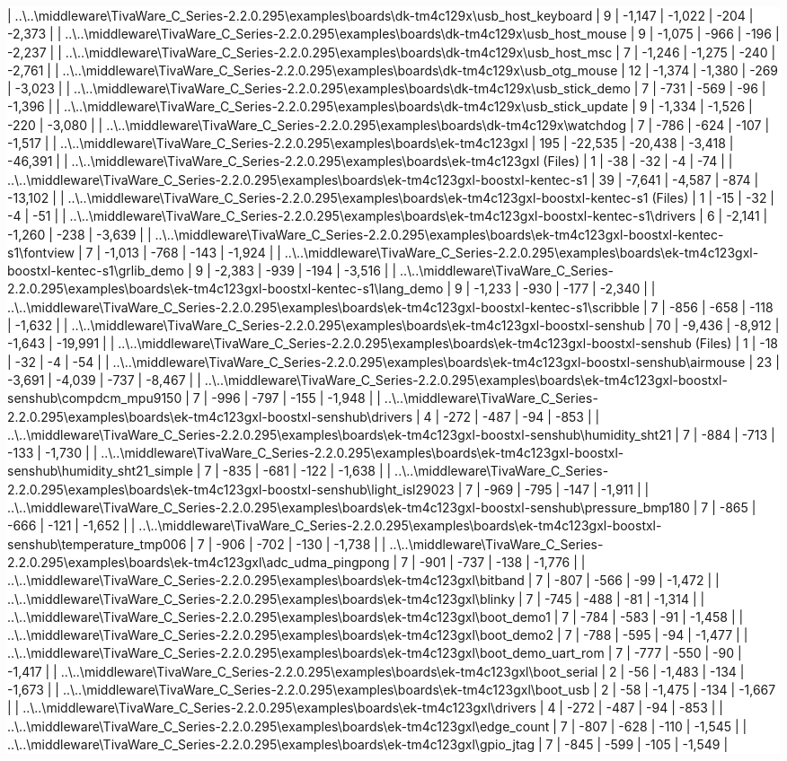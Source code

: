 | ..\\..\\middleware\\TivaWare_C_Series-2.2.0.295\\examples\\boards\\dk-tm4c129x\\usb_host_keyboard | 9 | -1,147 | -1,022 | -204 | -2,373 |
| ..\\..\\middleware\\TivaWare_C_Series-2.2.0.295\\examples\\boards\\dk-tm4c129x\\usb_host_mouse | 9 | -1,075 | -966 | -196 | -2,237 |
| ..\\..\\middleware\\TivaWare_C_Series-2.2.0.295\\examples\\boards\\dk-tm4c129x\\usb_host_msc | 7 | -1,246 | -1,275 | -240 | -2,761 |
| ..\\..\\middleware\\TivaWare_C_Series-2.2.0.295\\examples\\boards\\dk-tm4c129x\\usb_otg_mouse | 12 | -1,374 | -1,380 | -269 | -3,023 |
| ..\\..\\middleware\\TivaWare_C_Series-2.2.0.295\\examples\\boards\\dk-tm4c129x\\usb_stick_demo | 7 | -731 | -569 | -96 | -1,396 |
| ..\\..\\middleware\\TivaWare_C_Series-2.2.0.295\\examples\\boards\\dk-tm4c129x\\usb_stick_update | 9 | -1,334 | -1,526 | -220 | -3,080 |
| ..\\..\\middleware\\TivaWare_C_Series-2.2.0.295\\examples\\boards\\dk-tm4c129x\\watchdog | 7 | -786 | -624 | -107 | -1,517 |
| ..\\..\\middleware\\TivaWare_C_Series-2.2.0.295\\examples\\boards\\ek-tm4c123gxl | 195 | -22,535 | -20,438 | -3,418 | -46,391 |
| ..\\..\\middleware\\TivaWare_C_Series-2.2.0.295\\examples\\boards\\ek-tm4c123gxl (Files) | 1 | -38 | -32 | -4 | -74 |
| ..\\..\\middleware\\TivaWare_C_Series-2.2.0.295\\examples\\boards\\ek-tm4c123gxl-boostxl-kentec-s1 | 39 | -7,641 | -4,587 | -874 | -13,102 |
| ..\\..\\middleware\\TivaWare_C_Series-2.2.0.295\\examples\\boards\\ek-tm4c123gxl-boostxl-kentec-s1 (Files) | 1 | -15 | -32 | -4 | -51 |
| ..\\..\\middleware\\TivaWare_C_Series-2.2.0.295\\examples\\boards\\ek-tm4c123gxl-boostxl-kentec-s1\\drivers | 6 | -2,141 | -1,260 | -238 | -3,639 |
| ..\\..\\middleware\\TivaWare_C_Series-2.2.0.295\\examples\\boards\\ek-tm4c123gxl-boostxl-kentec-s1\\fontview | 7 | -1,013 | -768 | -143 | -1,924 |
| ..\\..\\middleware\\TivaWare_C_Series-2.2.0.295\\examples\\boards\\ek-tm4c123gxl-boostxl-kentec-s1\\grlib_demo | 9 | -2,383 | -939 | -194 | -3,516 |
| ..\\..\\middleware\\TivaWare_C_Series-2.2.0.295\\examples\\boards\\ek-tm4c123gxl-boostxl-kentec-s1\\lang_demo | 9 | -1,233 | -930 | -177 | -2,340 |
| ..\\..\\middleware\\TivaWare_C_Series-2.2.0.295\\examples\\boards\\ek-tm4c123gxl-boostxl-kentec-s1\\scribble | 7 | -856 | -658 | -118 | -1,632 |
| ..\\..\\middleware\\TivaWare_C_Series-2.2.0.295\\examples\\boards\\ek-tm4c123gxl-boostxl-senshub | 70 | -9,436 | -8,912 | -1,643 | -19,991 |
| ..\\..\\middleware\\TivaWare_C_Series-2.2.0.295\\examples\\boards\\ek-tm4c123gxl-boostxl-senshub (Files) | 1 | -18 | -32 | -4 | -54 |
| ..\\..\\middleware\\TivaWare_C_Series-2.2.0.295\\examples\\boards\\ek-tm4c123gxl-boostxl-senshub\\airmouse | 23 | -3,691 | -4,039 | -737 | -8,467 |
| ..\\..\\middleware\\TivaWare_C_Series-2.2.0.295\\examples\\boards\\ek-tm4c123gxl-boostxl-senshub\\compdcm_mpu9150 | 7 | -996 | -797 | -155 | -1,948 |
| ..\\..\\middleware\\TivaWare_C_Series-2.2.0.295\\examples\\boards\\ek-tm4c123gxl-boostxl-senshub\\drivers | 4 | -272 | -487 | -94 | -853 |
| ..\\..\\middleware\\TivaWare_C_Series-2.2.0.295\\examples\\boards\\ek-tm4c123gxl-boostxl-senshub\\humidity_sht21 | 7 | -884 | -713 | -133 | -1,730 |
| ..\\..\\middleware\\TivaWare_C_Series-2.2.0.295\\examples\\boards\\ek-tm4c123gxl-boostxl-senshub\\humidity_sht21_simple | 7 | -835 | -681 | -122 | -1,638 |
| ..\\..\\middleware\\TivaWare_C_Series-2.2.0.295\\examples\\boards\\ek-tm4c123gxl-boostxl-senshub\\light_isl29023 | 7 | -969 | -795 | -147 | -1,911 |
| ..\\..\\middleware\\TivaWare_C_Series-2.2.0.295\\examples\\boards\\ek-tm4c123gxl-boostxl-senshub\\pressure_bmp180 | 7 | -865 | -666 | -121 | -1,652 |
| ..\\..\\middleware\\TivaWare_C_Series-2.2.0.295\\examples\\boards\\ek-tm4c123gxl-boostxl-senshub\\temperature_tmp006 | 7 | -906 | -702 | -130 | -1,738 |
| ..\\..\\middleware\\TivaWare_C_Series-2.2.0.295\\examples\\boards\\ek-tm4c123gxl\\adc_udma_pingpong | 7 | -901 | -737 | -138 | -1,776 |
| ..\\..\\middleware\\TivaWare_C_Series-2.2.0.295\\examples\\boards\\ek-tm4c123gxl\\bitband | 7 | -807 | -566 | -99 | -1,472 |
| ..\\..\\middleware\\TivaWare_C_Series-2.2.0.295\\examples\\boards\\ek-tm4c123gxl\\blinky | 7 | -745 | -488 | -81 | -1,314 |
| ..\\..\\middleware\\TivaWare_C_Series-2.2.0.295\\examples\\boards\\ek-tm4c123gxl\\boot_demo1 | 7 | -784 | -583 | -91 | -1,458 |
| ..\\..\\middleware\\TivaWare_C_Series-2.2.0.295\\examples\\boards\\ek-tm4c123gxl\\boot_demo2 | 7 | -788 | -595 | -94 | -1,477 |
| ..\\..\\middleware\\TivaWare_C_Series-2.2.0.295\\examples\\boards\\ek-tm4c123gxl\\boot_demo_uart_rom | 7 | -777 | -550 | -90 | -1,417 |
| ..\\..\\middleware\\TivaWare_C_Series-2.2.0.295\\examples\\boards\\ek-tm4c123gxl\\boot_serial | 2 | -56 | -1,483 | -134 | -1,673 |
| ..\\..\\middleware\\TivaWare_C_Series-2.2.0.295\\examples\\boards\\ek-tm4c123gxl\\boot_usb | 2 | -58 | -1,475 | -134 | -1,667 |
| ..\\..\\middleware\\TivaWare_C_Series-2.2.0.295\\examples\\boards\\ek-tm4c123gxl\\drivers | 4 | -272 | -487 | -94 | -853 |
| ..\\..\\middleware\\TivaWare_C_Series-2.2.0.295\\examples\\boards\\ek-tm4c123gxl\\edge_count | 7 | -807 | -628 | -110 | -1,545 |
| ..\\..\\middleware\\TivaWare_C_Series-2.2.0.295\\examples\\boards\\ek-tm4c123gxl\\gpio_jtag | 7 | -845 | -599 | -105 | -1,549 |
